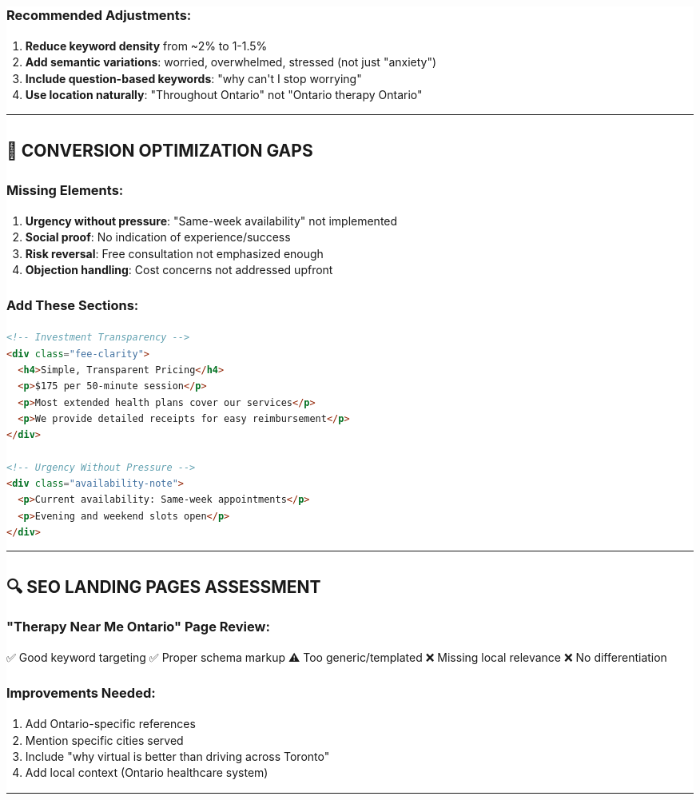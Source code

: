 ### Recommended Adjustments:
1. **Reduce keyword density** from ~2% to 1-1.5%
2. **Add semantic variations**: worried, overwhelmed, stressed (not just "anxiety")
3. **Include question-based keywords**: "why can't I stop worrying"
4. **Use location naturally**: "Throughout Ontario" not "Ontario therapy Ontario"

---

## 🎯 CONVERSION OPTIMIZATION GAPS

### Missing Elements:
1. **Urgency without pressure**: "Same-week availability" not implemented
2. **Social proof**: No indication of experience/success
3. **Risk reversal**: Free consultation not emphasized enough
4. **Objection handling**: Cost concerns not addressed upfront

### Add These Sections:
```html
<!-- Investment Transparency -->
<div class="fee-clarity">
  <h4>Simple, Transparent Pricing</h4>
  <p>$175 per 50-minute session</p>
  <p>Most extended health plans cover our services</p>
  <p>We provide detailed receipts for easy reimbursement</p>
</div>

<!-- Urgency Without Pressure -->
<div class="availability-note">
  <p>Current availability: Same-week appointments</p>
  <p>Evening and weekend slots open</p>
</div>
```

---

## 🔍 SEO LANDING PAGES ASSESSMENT

### "Therapy Near Me Ontario" Page Review:
✅ Good keyword targeting
✅ Proper schema markup
⚠️ Too generic/templated
❌ Missing local relevance
❌ No differentiation

### Improvements Needed:
1. Add Ontario-specific references
2. Mention specific cities served
3. Include "why virtual is better than driving across Toronto"
4. Add local context (Ontario healthcare system)

---
